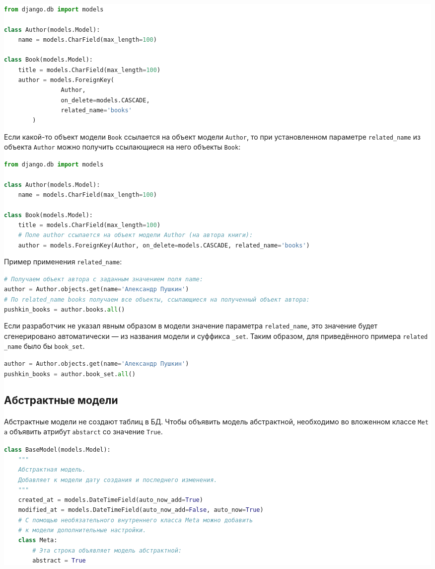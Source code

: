 ```python
from django.db import models

class Author(models.Model):
    name = models.CharField(max_length=100)

class Book(models.Model):
    title = models.CharField(max_length=100)
    author = models.ForeignKey(
				Author, 
				on_delete=models.CASCADE, 
				related_name='books'
		)
```

Если какой-то объект модели `Book` ссылается на объект модели `Author`, то при установленном параметре `related_name` из объекта `Author` можно получить ссылающиеся на него объекты `Book`:

```python
from django.db import models

class Author(models.Model):
    name = models.CharField(max_length=100)

class Book(models.Model):
    title = models.CharField(max_length=100)
    # Поле author ссылается на объект модели Author (на автора книги):
    author = models.ForeignKey(Author, on_delete=models.CASCADE, related_name='books')
```

Пример применения `related_name`:

```python
# Получаем объект автора с заданным значением поля name:
author = Author.objects.get(name='Александр Пушкин')
# По related_name books получаем все объекты, ссылающиеся на полученный объект автора:
pushkin_books = author.books.all()
```

Если разработчик не указал явным образом в модели значение параметра `related_name`, это значение будет сгенерировано автоматически — из названия модели и суффикса `_set`. Таким образом, для приведённого примера `related_name` было бы `book_set`.

```python
author = Author.objects.get(name='Александр Пушкин')
pushkin_books = author.book_set.all()
```

## Абстрактные модели

Абстрактные модели не создают таблиц в БД. Чтобы объявить модель абстрактной, необходимо во вложенном классе `Meta` объявить атрибут `abstarct` со значение `True`.

```python
class BaseModel(models.Model):
    """
    Абстрактная модель. 
    Добавляет к модели дату создания и последнего изменения. 
    """
    created_at = models.DateTimeField(auto_now_add=True)
    modified_at = models.DateTimeField(auto_now_add=False, auto_now=True)
    # С помощью необязательного внутреннего класса Meta можно добавить
    # к модели дополнительные настройки. 
    class Meta:
        # Эта строка объявляет модель абстрактной:
        abstract = True
```
